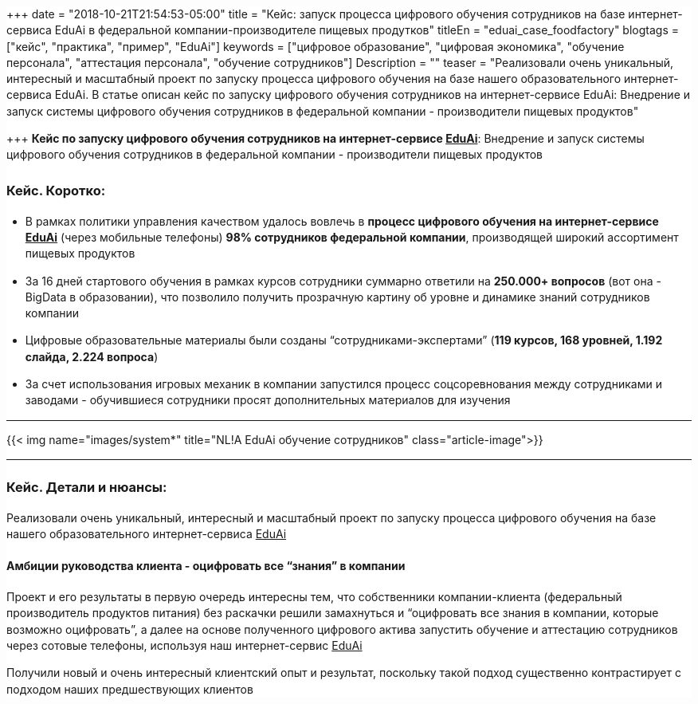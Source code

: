 +++
date = "2018-10-21T21:54:53-05:00"
title = "Кейс: запуск процесса цифрового обучения сотрудников на базе интернет-сервиса EduAi в федеральной компании-производителе пищевых продутков"
titleEn = "eduai_case_foodfactory"
blogtags = ["кейс", "практика", "пример", "EduAi"]
keywords = ["цифровое образование", "цифровая экономика", "обучение персонала", "аттестация персонала", "обучение сотрудников"]
Description = ""
teaser = "Реализовали очень уникальный, интересный и масштабный проект по запуску процесса цифрового обучения на базе нашего образовательного интернет-сервиса EduAi. В статье описан кейс по запуску цифрового обучения сотрудников на интернет-сервисе EduAi: Внедрение и запуск системы цифрового обучения сотрудников в федеральной компании - производители пищевых продуктов"

+++
<b>Кейс по запуску цифрового обучения сотрудников на интернет-сервисе <a href="http://nl-a.ru/eduai/doc/concept/">EduAi</a></b>: Внедрение и запуск системы цифрового обучения сотрудников в федеральной компании - производители пищевых продуктов

### Кейс. Коротко: 

- В рамках политики управления качеством удалось вовлечь в <b>процесс цифрового обучения на интернет-сервисе <a href="http://nl-a.ru/eduai/doc/concept/">EduAi</a></b> (через мобильные телефоны) <b>98% сотрудников федеральной компании</b>, производящей широкий ассортимент пищевых продуктов

- За 16 дней стартового обучения в рамках курсов сотрудники суммарно ответили на <b>250.000+ вопросов</b> (вот она - BigData в образовании), что позволило получить прозрачную картину об уровне и динамике знаний сотрудников компании

- Цифровые образовательные материалы были созданы “сотрудниками-экспертами” (<b>119 курсов, 168 уровней, 1.192 слайда, 2.224 вопроса</b>)

- За счет использования игровых механик в компании запустился процесс соцсоревнования между сотрудниками и заводами - обучившиеся сотрудники просят дополнительных материалов для изучения

<hr>
{{< img name="images/system*" title="NL!A EduAi обучение сотрудников" class="article-image">}}
<hr>

### Кейс. Детали и нюансы: 

Реализовали очень уникальный, интересный и масштабный проект по запуску процесса цифрового обучения на базе нашего образовательного интернет-сервиса <a href="http://nl-a.ru/eduai/doc/concept/">EduAi</a>

#### Амбиции руководства клиента - оцифровать все “знания” в компании

Проект и его результаты в первую очередь интересны тем, что собственники компании-клиента (федеральный производитель продуктов питания) без раскачки решили замахнуться и “оцифровать все знания в компании, которые возможно оцифровать”, а далее на основе полученного цифрового актива запустить обучение и аттестацию сотрудников через сотовые телефоны, используя наш интернет-сервис <a href="http://nl-a.ru/eduai/doc/concept/">EduAi</a>

Получили новый и очень интересный клиентский опыт и результат, поскольку такой подход существенно контрастирует с подходом наших предшествующих клиентов
